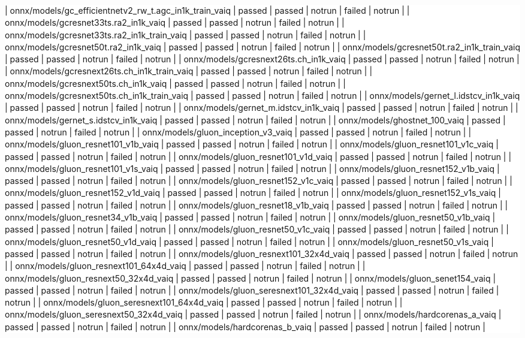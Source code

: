 | onnx/models/gc_efficientnetv2_rw_t.agc_in1k_train_vaiq             | passed      | passed        | notrun       | failed         | notrun      |
| onnx/models/gcresnet33ts.ra2_in1k_vaiq                             | passed      | passed        | notrun       | failed         | notrun      |
| onnx/models/gcresnet33ts.ra2_in1k_train_vaiq                       | passed      | passed        | notrun       | failed         | notrun      |
| onnx/models/gcresnet50t.ra2_in1k_vaiq                              | passed      | passed        | notrun       | failed         | notrun      |
| onnx/models/gcresnet50t.ra2_in1k_train_vaiq                        | passed      | passed        | notrun       | failed         | notrun      |
| onnx/models/gcresnext26ts.ch_in1k_vaiq                             | passed      | passed        | notrun       | failed         | notrun      |
| onnx/models/gcresnext26ts.ch_in1k_train_vaiq                       | passed      | passed        | notrun       | failed         | notrun      |
| onnx/models/gcresnext50ts.ch_in1k_vaiq                             | passed      | passed        | notrun       | failed         | notrun      |
| onnx/models/gcresnext50ts.ch_in1k_train_vaiq                       | passed      | passed        | notrun       | failed         | notrun      |
| onnx/models/gernet_l.idstcv_in1k_vaiq                              | passed      | passed        | notrun       | failed         | notrun      |
| onnx/models/gernet_m.idstcv_in1k_vaiq                              | passed      | passed        | notrun       | failed         | notrun      |
| onnx/models/gernet_s.idstcv_in1k_vaiq                              | passed      | passed        | notrun       | failed         | notrun      |
| onnx/models/ghostnet_100_vaiq                                      | passed      | passed        | notrun       | failed         | notrun      |
| onnx/models/gluon_inception_v3_vaiq                                | passed      | passed        | notrun       | failed         | notrun      |
| onnx/models/gluon_resnet101_v1b_vaiq                               | passed      | passed        | notrun       | failed         | notrun      |
| onnx/models/gluon_resnet101_v1c_vaiq                               | passed      | passed        | notrun       | failed         | notrun      |
| onnx/models/gluon_resnet101_v1d_vaiq                               | passed      | passed        | notrun       | failed         | notrun      |
| onnx/models/gluon_resnet101_v1s_vaiq                               | passed      | passed        | notrun       | failed         | notrun      |
| onnx/models/gluon_resnet152_v1b_vaiq                               | passed      | passed        | notrun       | failed         | notrun      |
| onnx/models/gluon_resnet152_v1c_vaiq                               | passed      | passed        | notrun       | failed         | notrun      |
| onnx/models/gluon_resnet152_v1d_vaiq                               | passed      | passed        | notrun       | failed         | notrun      |
| onnx/models/gluon_resnet152_v1s_vaiq                               | passed      | passed        | notrun       | failed         | notrun      |
| onnx/models/gluon_resnet18_v1b_vaiq                                | passed      | passed        | notrun       | failed         | notrun      |
| onnx/models/gluon_resnet34_v1b_vaiq                                | passed      | passed        | notrun       | failed         | notrun      |
| onnx/models/gluon_resnet50_v1b_vaiq                                | passed      | passed        | notrun       | failed         | notrun      |
| onnx/models/gluon_resnet50_v1c_vaiq                                | passed      | passed        | notrun       | failed         | notrun      |
| onnx/models/gluon_resnet50_v1d_vaiq                                | passed      | passed        | notrun       | failed         | notrun      |
| onnx/models/gluon_resnet50_v1s_vaiq                                | passed      | passed        | notrun       | failed         | notrun      |
| onnx/models/gluon_resnext101_32x4d_vaiq                            | passed      | passed        | notrun       | failed         | notrun      |
| onnx/models/gluon_resnext101_64x4d_vaiq                            | passed      | passed        | notrun       | failed         | notrun      |
| onnx/models/gluon_resnext50_32x4d_vaiq                             | passed      | passed        | notrun       | failed         | notrun      |
| onnx/models/gluon_senet154_vaiq                                    | passed      | passed        | notrun       | failed         | notrun      |
| onnx/models/gluon_seresnext101_32x4d_vaiq                          | passed      | passed        | notrun       | failed         | notrun      |
| onnx/models/gluon_seresnext101_64x4d_vaiq                          | passed      | passed        | notrun       | failed         | notrun      |
| onnx/models/gluon_seresnext50_32x4d_vaiq                           | passed      | passed        | notrun       | failed         | notrun      |
| onnx/models/hardcorenas_a_vaiq                                     | passed      | passed        | notrun       | failed         | notrun      |
| onnx/models/hardcorenas_b_vaiq                                     | passed      | passed        | notrun       | failed         | notrun      |